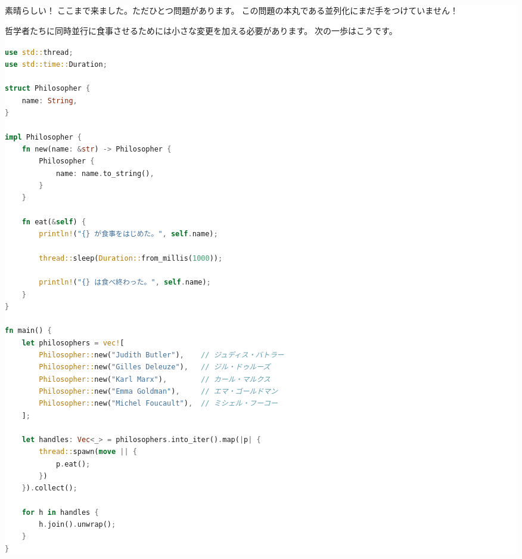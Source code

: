 素晴らしい！ ここまで来ました。ただひとつ問題があります。
この問題の本丸である並列化にまだ手をつけていません！



哲学者たちに同時並行に食事させるためには小さな変更を加える必要があります。
次の一歩はこうです。



```rust
use std::thread;
use std::time::Duration;

struct Philosopher {
    name: String,
}

impl Philosopher {
    fn new(name: &str) -> Philosopher {
        Philosopher {
            name: name.to_string(),
        }
    }

    fn eat(&self) {
        println!("{} が食事をはじめた。", self.name);

        thread::sleep(Duration::from_millis(1000));

        println!("{} は食べ終わった。", self.name);
    }
}

fn main() {
    let philosophers = vec![
        Philosopher::new("Judith Butler"),    // ジュディス・バトラー
        Philosopher::new("Gilles Deleuze"),   // ジル・ドゥルーズ
        Philosopher::new("Karl Marx"),        // カール・マルクス
        Philosopher::new("Emma Goldman"),     // エマ・ゴールドマン
        Philosopher::new("Michel Foucault"),  // ミシェル・フーコー
    ];

    let handles: Vec<_> = philosophers.into_iter().map(|p| {
        thread::spawn(move || {
            p.eat();
        })
    }).collect();

    for h in handles {
        h.join().unwrap();
    }
}
```

